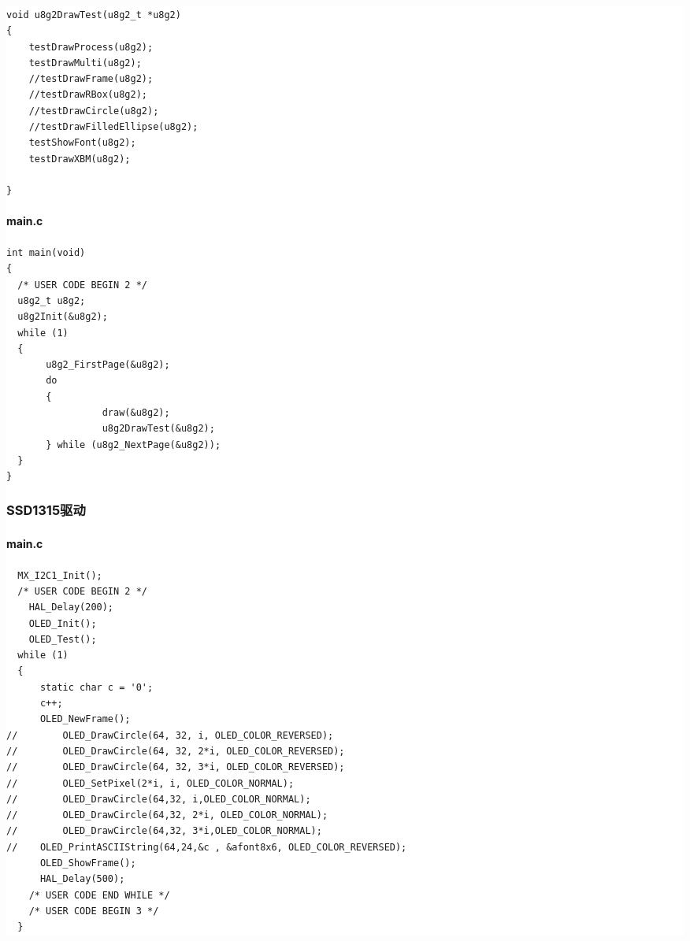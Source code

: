 ```
void u8g2DrawTest(u8g2_t *u8g2)
{
	testDrawProcess(u8g2);
	testDrawMulti(u8g2);
	//testDrawFrame(u8g2);
	//testDrawRBox(u8g2);
	//testDrawCircle(u8g2);
	//testDrawFilledEllipse(u8g2);
	testShowFont(u8g2);
	testDrawXBM(u8g2);
 
}
```

#### main.c

```
int main(void)
{
  /* USER CODE BEGIN 2 */
  u8g2_t u8g2;
  u8g2Init(&u8g2);	
  while (1)
  {
       u8g2_FirstPage(&u8g2);
       do
       {
				 draw(&u8g2);
				 u8g2DrawTest(&u8g2);
       } while (u8g2_NextPage(&u8g2));
  }
}
```

### SSD1315驱动

#### main.c

```
  MX_I2C1_Init();
  /* USER CODE BEGIN 2 */
	HAL_Delay(200);
	OLED_Init();
	OLED_Test();	
  while (1)
  {
	  static char c = '0';
	  c++; 
	  OLED_NewFrame();
//		  OLED_DrawCircle(64, 32, i, OLED_COLOR_REVERSED);
//		  OLED_DrawCircle(64, 32, 2*i, OLED_COLOR_REVERSED);
//		  OLED_DrawCircle(64, 32, 3*i, OLED_COLOR_REVERSED);
//		  OLED_SetPixel(2*i, i, OLED_COLOR_NORMAL);
//		  OLED_DrawCircle(64,32, i,OLED_COLOR_NORMAL);
//		  OLED_DrawCircle(64,32, 2*i, OLED_COLOR_NORMAL);		  
//		  OLED_DrawCircle(64,32, 3*i,OLED_COLOR_NORMAL);	
//	  OLED_PrintASCIIString(64,24,&c , &afont8x6, OLED_COLOR_REVERSED);		
	  OLED_ShowFrame();
	  HAL_Delay(500);
    /* USER CODE END WHILE */
    /* USER CODE BEGIN 3 */
  }
```
